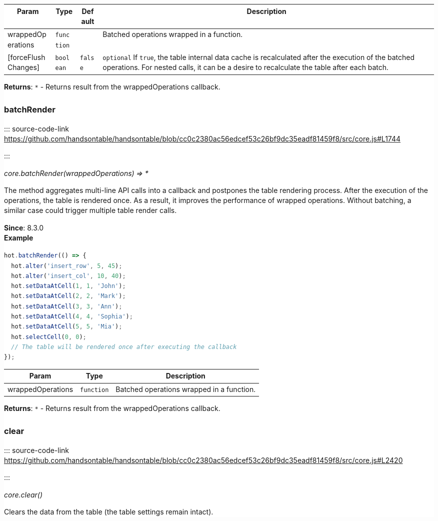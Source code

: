 | Param | Type | Default | Description |
| --- | --- | --- | --- |
| wrappedOperations | `function` |  | Batched operations wrapped in a function. |
| [forceFlushChanges] | `boolean` | <code>false</code> | `optional` If `true`, the table internal data cache is recalculated after the execution of the batched operations. For nested calls, it can be a desire to recalculate the table after each batch. |


**Returns**: `*` - Returns result from the wrappedOperations callback.  

### batchRender
  
::: source-code-link https://github.com/handsontable/handsontable/blob/cc0c2380ac56edcef53c26bf9dc35eadf81459f8/src/core.js#L1744

:::

_core.batchRender(wrappedOperations) ⇒ \*_

The method aggregates multi-line API calls into a callback and postpones the
table rendering process. After the execution of the operations, the table is
rendered once. As a result, it improves the performance of wrapped operations.
Without batching, a similar case could trigger multiple table render calls.

**Since**: 8.3.0  
**Example**  
```js
hot.batchRender(() => {
  hot.alter('insert_row', 5, 45);
  hot.alter('insert_col', 10, 40);
  hot.setDataAtCell(1, 1, 'John');
  hot.setDataAtCell(2, 2, 'Mark');
  hot.setDataAtCell(3, 3, 'Ann');
  hot.setDataAtCell(4, 4, 'Sophia');
  hot.setDataAtCell(5, 5, 'Mia');
  hot.selectCell(0, 0);
  // The table will be rendered once after executing the callback
});
```

| Param | Type | Description |
| --- | --- | --- |
| wrappedOperations | `function` | Batched operations wrapped in a function. |


**Returns**: `*` - Returns result from the wrappedOperations callback.  

### clear
  
::: source-code-link https://github.com/handsontable/handsontable/blob/cc0c2380ac56edcef53c26bf9dc35eadf81459f8/src/core.js#L2420

:::

_core.clear()_

Clears the data from the table (the table settings remain intact).
